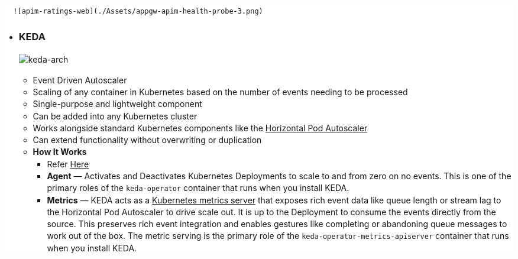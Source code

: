       ![apim-ratings-web](./Assets/appgw-apim-health-probe-3.png)
    
    
    
    

- ### KEDA

  ![keda-arch](./Assets/keda-arch.png)

  

  - Event Driven Autoscaler
  - Scaling of any container in Kubernetes based on the number of events needing to be processed
  - Single-purpose and lightweight component 
  - Can be added into any Kubernetes cluster
  - Works alongside standard Kubernetes components like the [Horizontal Pod Autoscaler](https://kubernetes.io/docs/tasks/run-application/horizontal-pod-autoscale/)
  - Can extend functionality without overwriting or duplication
  - **How It Works**
    - Refer [Here](https://keda.sh/docs/2.1/concepts/)
    - **Agent** — Activates and Deactivates Kubernetes Deployments to scale to and from zero on no events. This is one of the primary roles of the `keda-operator` container that runs when you install KEDA.
    - **Metrics** — KEDA acts as a [Kubernetes metrics server](https://kubernetes.io/docs/tasks/run-application/horizontal-pod-autoscale/#support-for-custom-metrics) that exposes rich event data like queue length or stream lag to the Horizontal Pod Autoscaler to drive scale out. It is up to the Deployment to consume the events directly from the source. This preserves rich event integration and enables gestures like completing or abandoning queue messages to work out of the box. The metric serving is the primary role of the `keda-operator-metrics-apiserver` container that runs when you install KEDA.
